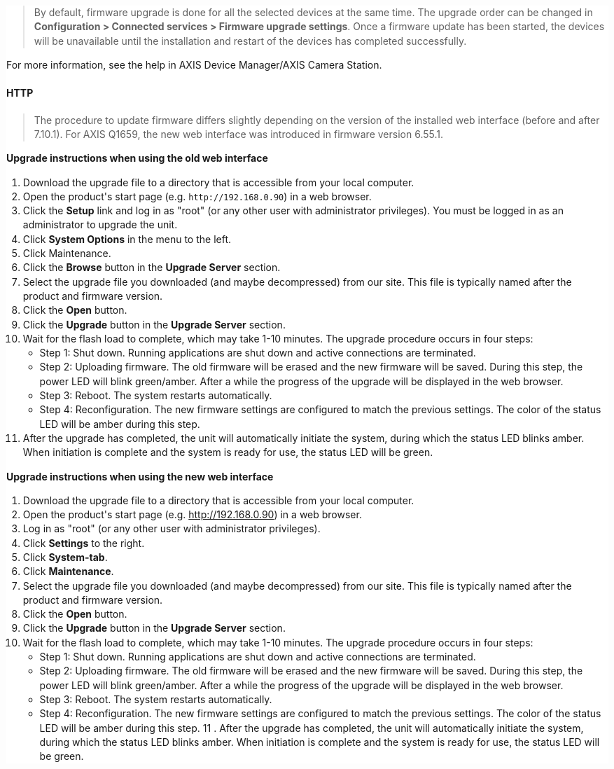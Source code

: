 > By default, firmware upgrade is done for all the selected devices at the same time. The upgrade order can be changed in **Configuration > Connected services > Firmware upgrade settings**. Once a firmware update has been started, the devices will be unavailable until the installation and restart of the devices has completed successfully.

For more information, see the help in AXIS Device Manager/AXIS Camera Station.

#### HTTP
> The procedure to update firmware differs slightly depending on the version of the installed web interface (before and after 7.10.1). For AXIS Q1659, the new web interface was introduced in firmware version 6.55.1.

**Upgrade instructions when using the old web interface**
1. Download the upgrade file to a directory that is accessible from your local computer.
2. Open the product's start page (e.g. `http://192.168.0.90`) in a web browser.
3. Click the **Setup** link and log in as "root" (or any other user with administrator privileges). You must be logged in as an administrator to upgrade the unit.
4. Click **System Options** in the menu to the left.
5. Click Maintenance.
6. Click the **Browse** button in the **Upgrade Server** section.
7. Select the upgrade file you downloaded (and maybe decompressed) from our site. This file is typically named after the product and firmware version.
8. Click the **Open** button.
9. Click the **Upgrade** button in the **Upgrade Server** section.
10. Wait for the flash load to complete, which may take 1-10 minutes. The upgrade procedure occurs in four steps:
    - Step 1: Shut down. Running applications are shut down and active connections are terminated.
    - Step 2: Uploading firmware. The old firmware will be erased and the new firmware will be saved. During this step, the power LED will blink green/amber. After a while the progress of the upgrade will be displayed in the web browser.
    - Step 3: Reboot. The system restarts automatically.
    - Step 4: Reconfiguration. The new firmware settings are configured to match the previous settings. The color of the status LED will be amber during this step.
11. After the upgrade has completed, the unit will automatically initiate the system, during which the status LED blinks amber. When initiation is complete and the system is ready for use, the status LED will be green.

**Upgrade instructions when using the new web interface**
1. Download the upgrade file to a directory that is accessible from your local computer.
2. Open the product's start page (e.g. http://192.168.0.90) in a web browser.
3. Log in as "root" (or any other user with administrator privileges).
4. Click **Settings** to the right.
5. Click **System-tab**.
6. Click **Maintenance**.
7. Select the upgrade file you downloaded (and maybe decompressed) from our site. This file is typically named after the product and firmware version.
8. Click the **Open** button.
9. Click the **Upgrade** button in the **Upgrade Server** section.
10. Wait for the flash load to complete, which may take 1-10 minutes. The upgrade procedure occurs in four steps:
    - Step 1: Shut down. Running applications are shut down and active connections are terminated.
    - Step 2: Uploading firmware. The old firmware will be erased and the new firmware will be saved. During this step, the power LED will blink green/amber. After a while the progress of the upgrade will be displayed in the web browser.
    - Step 3: Reboot. The system restarts automatically.
    - Step 4: Reconfiguration. The new firmware settings are configured to match the previous settings. The color of the status LED will be amber during this step.
11 . After the upgrade has completed, the unit will automatically initiate the system, during which the status LED blinks amber. When initiation is complete and the system is ready for use, the status LED will be green.
